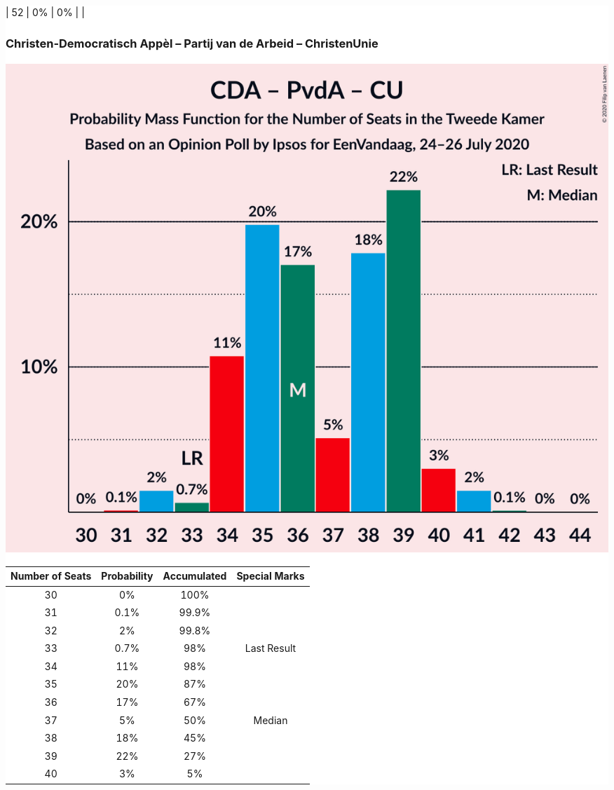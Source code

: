 | 52 | 0% | 0% |  |

### Christen-Democratisch Appèl – Partij van de Arbeid – ChristenUnie

![Graph with seats probability mass function not yet produced](2020-07-26-Ipsos-coalitions-seats-pmf-cda–pvda–cu.png "Seats Probability Mass Function")

| Number of Seats | Probability | Accumulated | Special Marks |
|:---------------:|:-----------:|:-----------:|:-------------:|
| 30 | 0% | 100% |  |
| 31 | 0.1% | 99.9% |  |
| 32 | 2% | 99.8% |  |
| 33 | 0.7% | 98% | Last Result |
| 34 | 11% | 98% |  |
| 35 | 20% | 87% |  |
| 36 | 17% | 67% |  |
| 37 | 5% | 50% | Median |
| 38 | 18% | 45% |  |
| 39 | 22% | 27% |  |
| 40 | 3% | 5% |  |